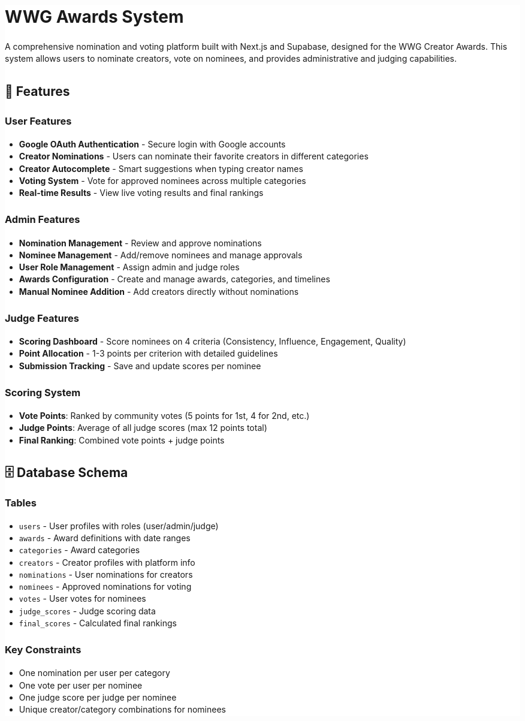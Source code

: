 # WWG Awards System

A comprehensive nomination and voting platform built with Next.js and Supabase, designed for the WWG Creator Awards. This system allows users to nominate creators, vote on nominees, and provides administrative and judging capabilities.

## 🌟 Features

### User Features
- **Google OAuth Authentication** - Secure login with Google accounts
- **Creator Nominations** - Users can nominate their favorite creators in different categories
- **Creator Autocomplete** - Smart suggestions when typing creator names
- **Voting System** - Vote for approved nominees across multiple categories
- **Real-time Results** - View live voting results and final rankings

### Admin Features
- **Nomination Management** - Review and approve nominations
- **Nominee Management** - Add/remove nominees and manage approvals
- **User Role Management** - Assign admin and judge roles
- **Awards Configuration** - Create and manage awards, categories, and timelines
- **Manual Nominee Addition** - Add creators directly without nominations

### Judge Features
- **Scoring Dashboard** - Score nominees on 4 criteria (Consistency, Influence, Engagement, Quality)
- **Point Allocation** - 1-3 points per criterion with detailed guidelines
- **Submission Tracking** - Save and update scores per nominee

### Scoring System
- **Vote Points**: Ranked by community votes (5 points for 1st, 4 for 2nd, etc.)
- **Judge Points**: Average of all judge scores (max 12 points total)
- **Final Ranking**: Combined vote points + judge points

## 🗄️ Database Schema

### Tables
- `users` - User profiles with roles (user/admin/judge)
- `awards` - Award definitions with date ranges
- `categories` - Award categories 
- `creators` - Creator profiles with platform info
- `nominations` - User nominations for creators
- `nominees` - Approved nominations for voting
- `votes` - User votes for nominees
- `judge_scores` - Judge scoring data
- `final_scores` - Calculated final rankings

### Key Constraints
- One nomination per user per category
- One vote per user per nominee
- One judge score per judge per nominee
- Unique creator/category combinations for nominees
